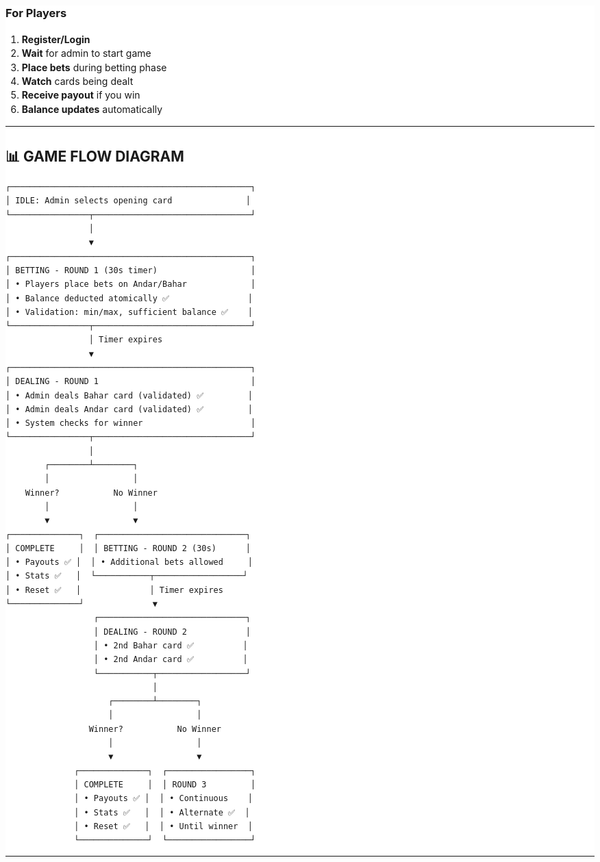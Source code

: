 ### For Players
1. **Register/Login**
2. **Wait** for admin to start game
3. **Place bets** during betting phase
4. **Watch** cards being dealt
5. **Receive payout** if you win
6. **Balance updates** automatically

---

## 📊 GAME FLOW DIAGRAM

```
┌─────────────────────────────────────────────────┐
│ IDLE: Admin selects opening card               │
└────────────────┬────────────────────────────────┘
                 │
                 ▼
┌─────────────────────────────────────────────────┐
│ BETTING - ROUND 1 (30s timer)                   │
│ • Players place bets on Andar/Bahar             │
│ • Balance deducted atomically ✅                │
│ • Validation: min/max, sufficient balance ✅    │
└────────────────┬────────────────────────────────┘
                 │ Timer expires
                 ▼
┌─────────────────────────────────────────────────┐
│ DEALING - ROUND 1                               │
│ • Admin deals Bahar card (validated) ✅         │
│ • Admin deals Andar card (validated) ✅         │
│ • System checks for winner                      │
└────────────────┬────────────────────────────────┘
                 │
        ┌────────┴────────┐
        │                 │
    Winner?           No Winner
        │                 │
        ▼                 ▼
┌──────────────┐  ┌──────────────────────────────┐
│ COMPLETE     │  │ BETTING - ROUND 2 (30s)      │
│ • Payouts ✅ │  │ • Additional bets allowed     │
│ • Stats ✅   │  └───────────┬──────────────────┘
│ • Reset ✅   │              │ Timer expires
└──────────────┘              ▼
                  ┌──────────────────────────────┐
                  │ DEALING - ROUND 2            │
                  │ • 2nd Bahar card ✅          │
                  │ • 2nd Andar card ✅          │
                  └───────────┬──────────────────┘
                              │
                     ┌────────┴────────┐
                     │                 │
                 Winner?           No Winner
                     │                 │
                     ▼                 ▼
              ┌──────────────┐  ┌─────────────────┐
              │ COMPLETE     │  │ ROUND 3         │
              │ • Payouts ✅ │  │ • Continuous    │
              │ • Stats ✅   │  │ • Alternate ✅  │
              │ • Reset ✅   │  │ • Until winner  │
              └──────────────┘  └─────────────────┘
```

---